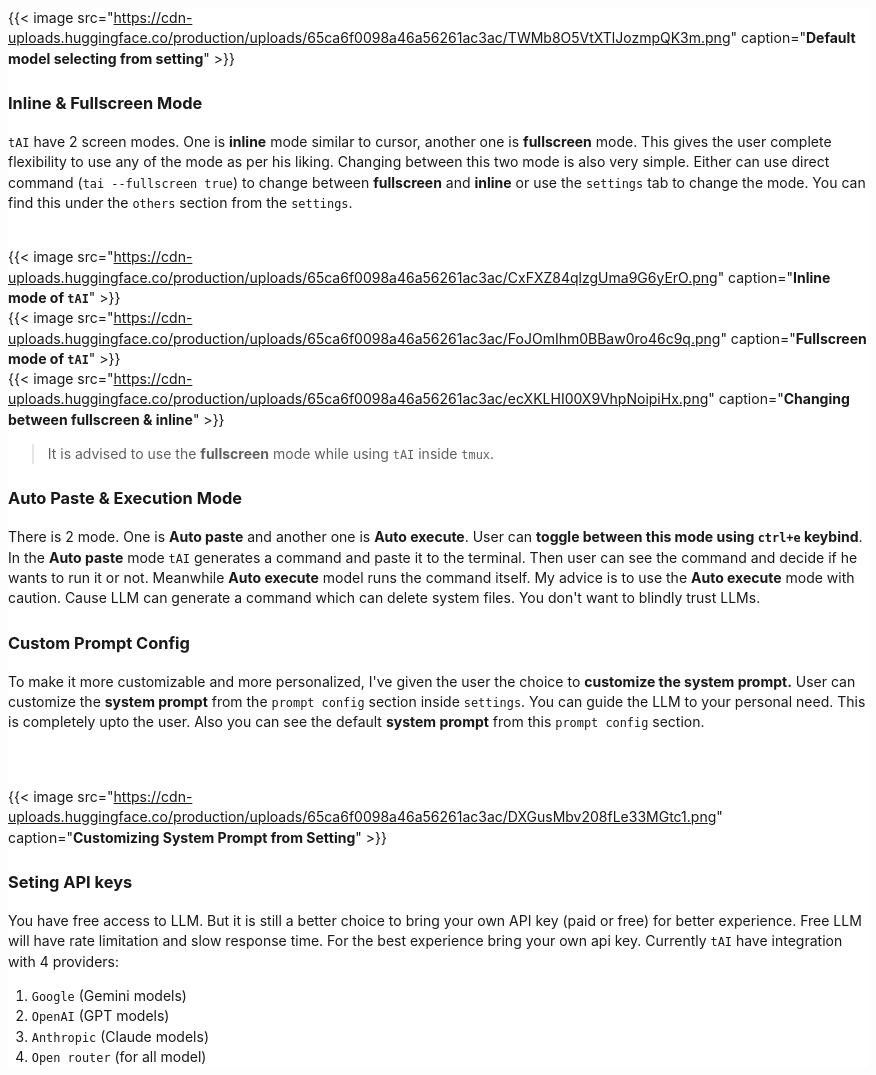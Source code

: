 {{< image src="https://cdn-uploads.huggingface.co/production/uploads/65ca6f0098a46a56261ac3ac/TWMb8O5VtXTlJozmpQK3m.png" caption="**Default model selecting from setting**" >}}

### Inline & Fullscreen Mode

`tAI` have 2 screen modes. One is **inline** mode similar to cursor, another one is **fullscreen** mode. This gives the user complete flexibility to use any of the mode as per his liking. Changing between this two mode is also very simple. Either can use direct command (`tai --fullscreen true`) to change between **fullscreen** and **inline** or use the `settings` tab to change the mode. You can find this under the `others` section from the `settings`.

\
{{< image src="https://cdn-uploads.huggingface.co/production/uploads/65ca6f0098a46a56261ac3ac/CxFXZ84qlzgUma9G6yErO.png" caption="**Inline mode of `tAI`**" >}}
\
{{< image src="https://cdn-uploads.huggingface.co/production/uploads/65ca6f0098a46a56261ac3ac/FoJOmIhm0BBaw0ro46c9q.png" caption="**Fullscreen mode of `tAI`**" >}}
\
{{< image src="https://cdn-uploads.huggingface.co/production/uploads/65ca6f0098a46a56261ac3ac/ecXKLHI00X9VhpNoipiHx.png" caption="**Changing between fullscreen & inline**" >}}

> It is advised to use the **fullscreen** mode while using `tAI` inside `tmux`.

### Auto Paste & Execution Mode

There is 2 mode. One is **Auto paste** and another one is **Auto execute**. User can **toggle between this mode using `ctrl+e` keybind**. In the **Auto paste** mode `tAI` generates a command and paste it to the terminal. Then user can see the command and decide if he wants to run it or not. Meanwhile **Auto execute** model runs the command itself. My advice is to use the **Auto execute** mode with caution. Cause LLM can generate a command which can delete system files. You don't want to blindly trust LLMs.

### Custom Prompt Config

To make it more customizable and more personalized, I've given the user the choice to **customize the system prompt.** User can customize the **system prompt** from the `prompt config` section inside `settings`. You can guide the LLM to your personal need. This is completely upto the user. Also you can see the default **system prompt** from this `prompt config` section.

\
\
{{< image src="https://cdn-uploads.huggingface.co/production/uploads/65ca6f0098a46a56261ac3ac/DXGusMbv208fLe33MGtc1.png" caption="**Customizing System Prompt from Setting**" >}}


### Seting API keys

You have free access to LLM. But it is still a better choice to bring your own API key (paid or free) for better experience. Free LLM will have rate limitation and slow response time. For the best experience bring your own api key. Currently `tAI` have integration with 4 providers:
1. `Google` (Gemini models)
2. `OpenAI` (GPT models)
3. `Anthropic` (Claude models)
4. `Open router` (for all model) 
